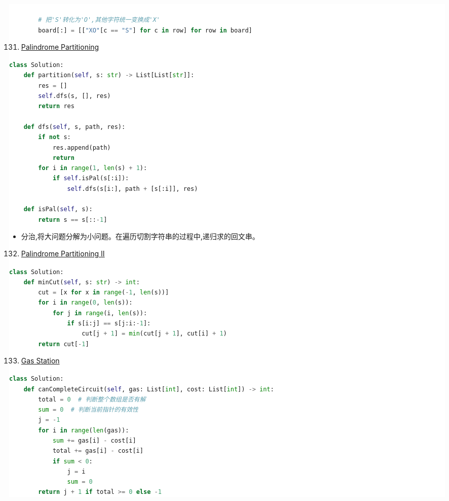 ```python

        # 把'S'转化为'O',其他字符统一变换成'X'
        board[:] = [["XO"[c == "S"] for c in row] for row in board]
```

131. [Palindrome Partitioning](https://leetcode-cn.com/problems/palindrome-partitioning/)
```python
class Solution:
    def partition(self, s: str) -> List[List[str]]:
        res = []
        self.dfs(s, [], res)
        return res

    def dfs(self, s, path, res):
        if not s:
            res.append(path)
            return
        for i in range(1, len(s) + 1):
            if self.isPal(s[:i]):
                self.dfs(s[i:], path + [s[:i]], res)

    def isPal(self, s):
        return s == s[::-1]
```
- 分治,将大问题分解为小问题。在遍历切割字符串的过程中,递归求的回文串。

132. [Palindrome Partitioning II](https://leetcode-cn.com/problems/palindrome-partitioning-ii/solution/xiang-xi-tong-su-de-si-lu-fen-xi-duo-jie-fa-by-3-8/)
```python
class Solution:
    def minCut(self, s: str) -> int:
        cut = [x for x in range(-1, len(s))]
        for i in range(0, len(s)):
            for j in range(i, len(s)):
                if s[i:j] == s[j:i:-1]:
                    cut[j + 1] = min(cut[j + 1], cut[i] + 1)
        return cut[-1]
```


133.   [Gas Station](https://leetcode-cn.com/problems/gas-station/)
```python
class Solution:
    def canCompleteCircuit(self, gas: List[int], cost: List[int]) -> int:
        total = 0  # 判断整个数组是否有解
        sum = 0  # 判断当前指针的有效性
        j = -1
        for i in range(len(gas)):
            sum += gas[i] - cost[i]
            total += gas[i] - cost[i]
            if sum < 0:
                j = i
                sum = 0
        return j + 1 if total >= 0 else -1
```
